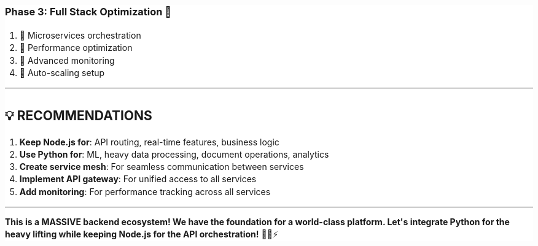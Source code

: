 ### **Phase 3: Full Stack Optimization** 🚀
1. 🔄 Microservices orchestration
2. 🔄 Performance optimization
3. 🔄 Advanced monitoring
4. 🔄 Auto-scaling setup

---

## 💡 **RECOMMENDATIONS**

1. **Keep Node.js for**: API routing, real-time features, business logic
2. **Use Python for**: ML, heavy data processing, document operations, analytics
3. **Create service mesh**: For seamless communication between services
4. **Implement API gateway**: For unified access to all services
5. **Add monitoring**: For performance tracking across all services

---

**This is a MASSIVE backend ecosystem! We have the foundation for a world-class platform. Let's integrate Python for the heavy lifting while keeping Node.js for the API orchestration!** 🚀🐍⚡
